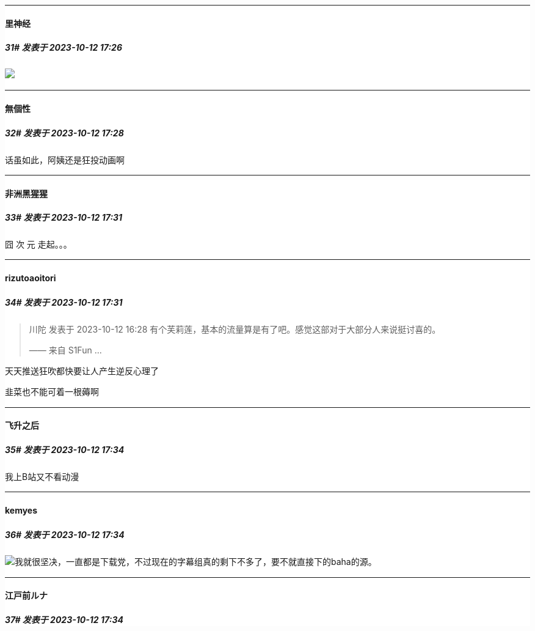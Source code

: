
*****

####  里神经  
##### 31#       发表于 2023-10-12 17:26

<img src="https://static.saraba1st.com/image/smiley/face2017/067.png" referrerpolicy="no-referrer">

*****

####  無個性  
##### 32#       发表于 2023-10-12 17:28

话虽如此，阿姨还是狂投动画啊

*****

####  非洲黑猩猩  
##### 33#       发表于 2023-10-12 17:31

囧 次 元 走起。。。

*****

####  rizutoaoitori  
##### 34#       发表于 2023-10-12 17:31

<blockquote>川陀 发表于 2023-10-12 16:28
有个芙莉莲，基本的流量算是有了吧。感觉这部对于大部分人来说挺讨喜的。

—— 来自 S1Fun ...</blockquote>
天天推送狂吹都快要让人产生逆反心理了

韭菜也不能可着一根薅啊

*****

####  飞升之后  
##### 35#       发表于 2023-10-12 17:34

我上B站又不看动漫

*****

####  kemyes  
##### 36#       发表于 2023-10-12 17:34

<img src="https://static.saraba1st.com/image/smiley/face2017/037.png" referrerpolicy="no-referrer">我就很坚决，一直都是下载党，不过现在的字幕组真的剩下不多了，要不就直接下的baha的源。

*****

####  江戸前ルナ  
##### 37#       发表于 2023-10-12 17:34
